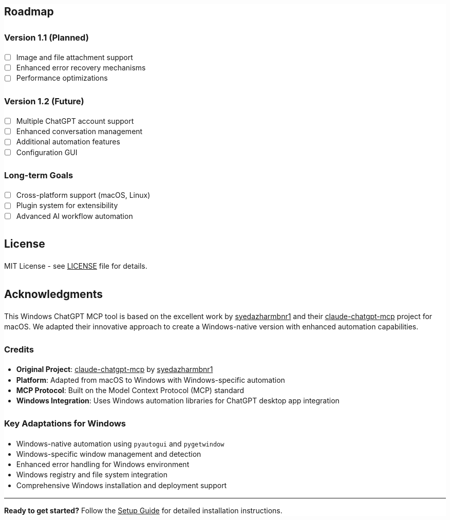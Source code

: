 ## Roadmap

### Version 1.1 (Planned)
- [ ] Image and file attachment support
- [ ] Enhanced error recovery mechanisms
- [ ] Performance optimizations

### Version 1.2 (Future)
- [ ] Multiple ChatGPT account support
- [ ] Enhanced conversation management
- [ ] Additional automation features
- [ ] Configuration GUI

### Long-term Goals
- [ ] Cross-platform support (macOS, Linux)
- [ ] Plugin system for extensibility
- [ ] Advanced AI workflow automation

## License

MIT License - see [LICENSE](LICENSE) file for details.

## Acknowledgments

This Windows ChatGPT MCP tool is based on the excellent work by [syedazharmbnr1](https://github.com/syedazharmbnr1) and their [claude-chatgpt-mcp](https://github.com/syedazharmbnr1/claude-chatgpt-mcp) project for macOS. We adapted their innovative approach to create a Windows-native version with enhanced automation capabilities.

### Credits

- **Original Project**: [claude-chatgpt-mcp](https://github.com/syedazharmbnr1/claude-chatgpt-mcp) by [syedazharmbnr1](https://github.com/syedazharmbnr1)
- **Platform**: Adapted from macOS to Windows with Windows-specific automation
- **MCP Protocol**: Built on the Model Context Protocol (MCP) standard
- **Windows Integration**: Uses Windows automation libraries for ChatGPT desktop app integration

### Key Adaptations for Windows

- Windows-native automation using `pyautogui` and `pygetwindow`
- Windows-specific window management and detection
- Enhanced error handling for Windows environment
- Windows registry and file system integration
- Comprehensive Windows installation and deployment support

---

**Ready to get started?** Follow the [Setup Guide](docs/SETUP_GUIDE.md) for detailed installation instructions.